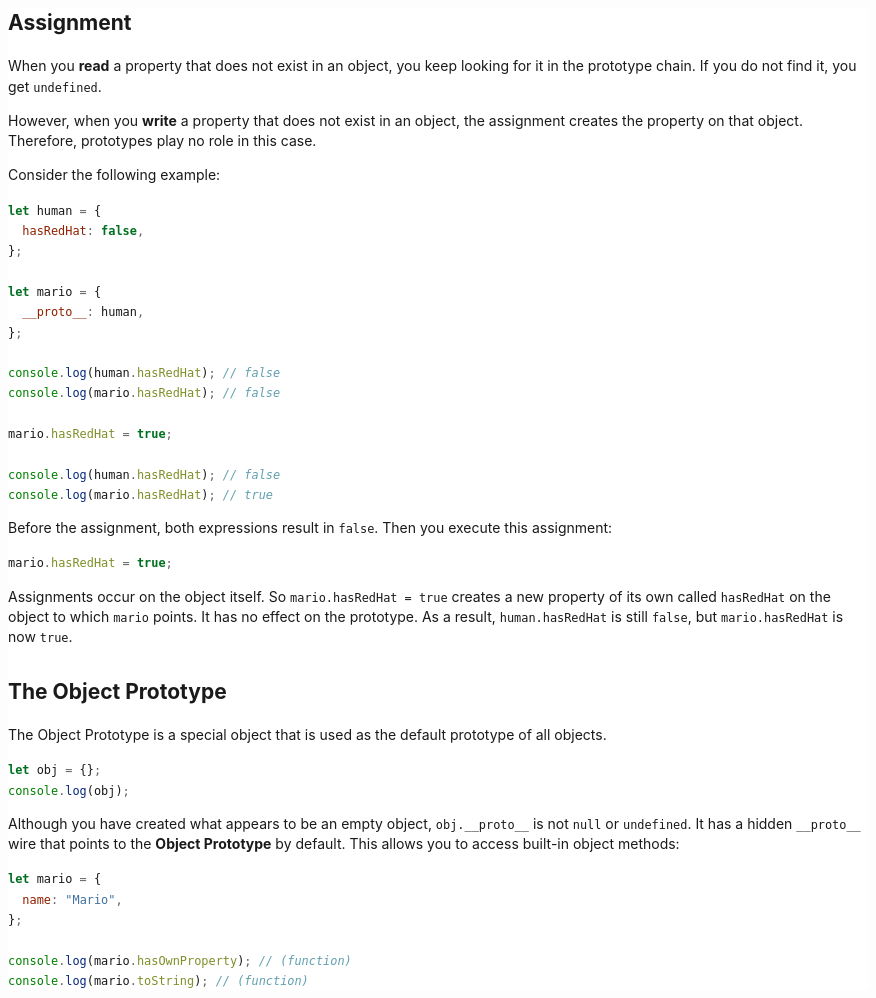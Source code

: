 ## Assignment

When you **read** a property that does not exist in an object, you keep looking for it in the prototype chain. If you do not find it, you get `undefined`.

However, when you **write** a property that does not exist in an object, the assignment creates the property on that object. Therefore, prototypes play no role in this case.

Consider the following example:

```js
let human = {
  hasRedHat: false,
};

let mario = {
  __proto__: human,
};

console.log(human.hasRedHat); // false
console.log(mario.hasRedHat); // false

mario.hasRedHat = true;

console.log(human.hasRedHat); // false
console.log(mario.hasRedHat); // true
```

Before the assignment, both expressions result in `false`. Then you execute this assignment:

```js
mario.hasRedHat = true;
```

Assignments occur on the object itself. So `mario.hasRedHat = true` creates a new property of its own called `hasRedHat` on the object to which `mario` points. It has no effect on the prototype. As a result, `human.hasRedHat` is still `false`, but `mario.hasRedHat` is now `true`.

## The Object Prototype

The Object Prototype is a special object that is used as the default prototype of all objects.

```js
let obj = {};
console.log(obj);
```

Although you have created what appears to be an empty object, `obj.__proto__` is not `null` or `undefined`. It has a hidden `__proto__` wire that points to the **Object Prototype** by default. This allows you to access built-in object methods:

```js
let mario = {
  name: "Mario",
};

console.log(mario.hasOwnProperty); // (function)
console.log(mario.toString); // (function)
```
